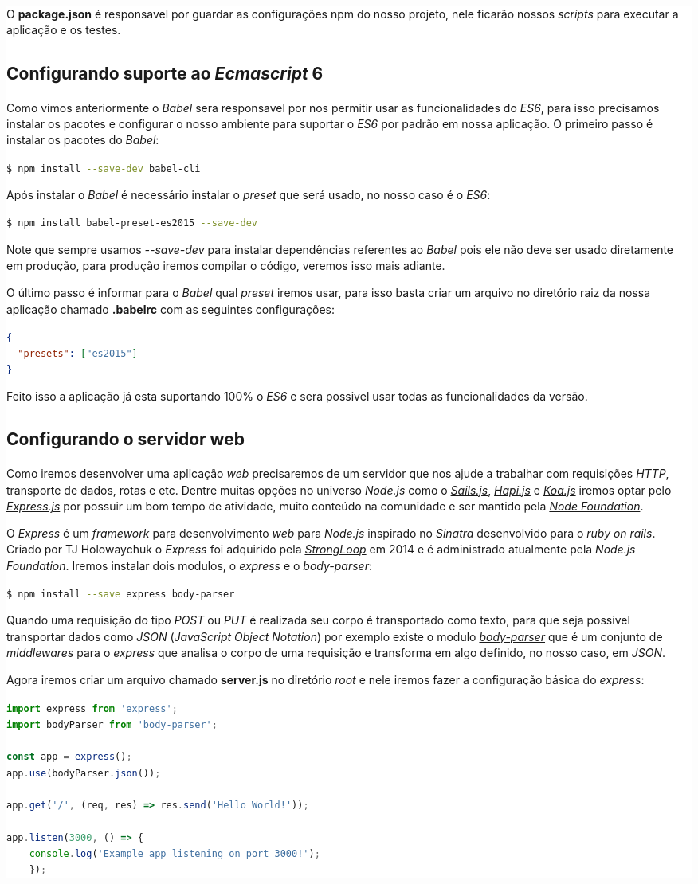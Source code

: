 O **package.json** é responsavel por guardar as configurações npm do nosso projeto, nele ficarão nossos *scripts* para executar a aplicação e os testes.

## Configurando suporte ao *Ecmascript* 6 
Como vimos anteriormente o *Babel* sera responsavel por nos permitir usar as funcionalidades do *ES6*, para isso precisamos instalar os pacotes e configurar o nosso ambiente para suportar o *ES6* por padrão em nossa aplicação.
O primeiro passo é instalar os pacotes do *Babel*:

```sh
$ npm install --save-dev babel-cli
```

Após instalar o *Babel* é necessário instalar o *preset* que será usado, no nosso caso é o *ES6*:
```sh
$ npm install babel-preset-es2015 --save-dev
```

Note que sempre usamos *--save-dev* para instalar dependências referentes ao *Babel* pois ele não deve ser usado diretamente em produção, para produção iremos compilar o código, veremos isso mais adiante.

O último passo é informar para o *Babel* qual *preset* iremos usar, para isso basta criar um arquivo no diretório raiz da nossa aplicação chamado **.babelrc** com as seguintes configurações:

```json
{
  "presets": ["es2015"]
}
```

Feito isso a aplicação já esta suportando 100% o *ES6* e sera possivel usar todas as funcionalidades da versão.

## Configurando o servidor web
Como iremos desenvolver uma aplicação *web* precisaremos de um servidor que nos ajude a trabalhar com requisições *HTTP*, transporte de dados, rotas e etc. Dentre muitas opções no universo *Node.js* como o [*Sails.js*](), [*Hapi.js*]() e [*Koa.js*]() iremos optar pelo [*Express.js*]() por possuir um bom tempo de atividade, muito conteúdo na comunidade e ser mantido pela [*Node Foundation*]().

O *Express* é um *framework* para desenvolvimento *web* para *Node.js* inspirado no *Sinatra* desenvolvido para o *ruby on rails*. Criado por TJ Holowaychuk o *Express* foi adquirido pela [*StrongLoop*]() em 2014 e é administrado atualmente pela *Node.js Foundation*.
Iremos instalar dois modulos, o *express* e o *body-parser*:

```sh
$ npm install --save express body-parser
```

Quando uma requisição do tipo *POST* ou *PUT* é realizada seu corpo é transportado como texto, para que seja possível transportar dados como *JSON* (*JavaScript Object Notation*) por exemplo existe o modulo [*body-parser*]() que é um conjunto de *middlewares* para o *express* que analisa o corpo de uma requisição e transforma em algo definido, no nosso caso, em *JSON*.

Agora iremos criar um arquivo chamado **server.js** no diretório *root* e nele iremos fazer a configuração básica do *express*:
```javascript
import express from 'express';
import bodyParser from 'body-parser';

const app = express();
app.use(bodyParser.json());

app.get('/', (req, res) => res.send('Hello World!'));

app.listen(3000, () => {
    console.log('Example app listening on port 3000!');
    });
```